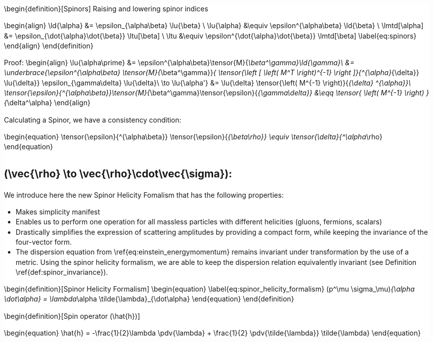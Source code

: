 \begin{definition}[Spinors]
  Raising and lowering spinor indices

\begin{align}
  \ld{\alpha} &= \epsilon_{\alpha\beta} \lu{\beta} \\
  \lu{\alpha} &\equiv \epsilon^{\alpha\beta} \ld{\beta} \\
  \lmtd[\alpha] &= \epsilon_{\dot{\alpha}\dot{\beta}} \ltu[\beta] \\
  \ltu &\equiv \epsilon^{\dot{\alpha}\dot{\beta}} \lmtd[\beta]
  \label{eq:spinors}
\end{align}
\end{definition}

Proof:
\begin{align}
  \lu{\alpha\prime} &= \epsilon^{\alpha\beta}\tensor{M}{_\beta^\gamma}\ld{\gamma}\\
  &= \underbrace{\epsilon^{\alpha\beta} \tensor{M}{_\beta^\gamma}}_{ \tensor{\left [ \left( M^T \right)^{-1} \right ]}{^{\alpha}_{\delta}} \lu{\delta}} \epsilon_{\gamma\delta} \lu{\delta}\\
  \to \lu{\alpha'} &= \lu{\delta} \tensor{\left( M^{-1} \right)}{_{\delta} ^{\alpha}}\\
  \tensor{\epsilon}{^{\alpha\beta}}\tensor{M}{_\beta^\gamma}\tensor{\epsilon}{_{\gamma\delta}} &\eqq \tensor{ \left( M^{-1} \right) }{_\delta^\alpha}
\end{align}


Calculating a Spinor, we have a consistency condition:

\begin{equation}
  \tensor{\epsilon}{^{\alpha\beta}} \tensor{\epsilon}{_{\beta\rho}} \equiv \tensor{\delta}{^\alpha_\rho}
\end{equation}

## \(\vec{\rho} \to \vec{\rho}\cdot\vec{\sigma}\):

We introduce here the new Spinor Helicity Fomalism that has the
following properties:

 - Makes simplicity manifest
 - Enables us to perform one operation for all massless particles with different helicities (gluons, fermions, scalars)
 - Drastically simplifies the expression of scattering amplitudes by providing a compact form, while keeping the invariance of the four-vector form.
 - The dispersion equation from \ref{eq:einstein_energymomentum} remains invariant  under transformation  by the use of a metric. Using the spinor helicity formalism, we are able to keep the dispersion relation equivalently invariant (see Definition \ref{def:spinor_invariance}).



\begin{definition}[Spinor Helicity Formalism]
  \begin{equation}
    \label{eq:spinor_helicity_formalism}
    (p^\mu \sigma_\mu)_{\alpha \dot\alpha} = \lambda_\alpha \tilde{\lambda}_{\dot\alpha}
  \end{equation}
\end{definition}

\begin{definition}[Spin operator \(\hat{h}\)]

\begin{equation}
  \hat{h} = -\frac{1}{2}\lambda \pdv{\lambda} + \frac{1}{2} \pdv{\tilde{\lambda}} \tilde{\lambda}
\end{equation}

